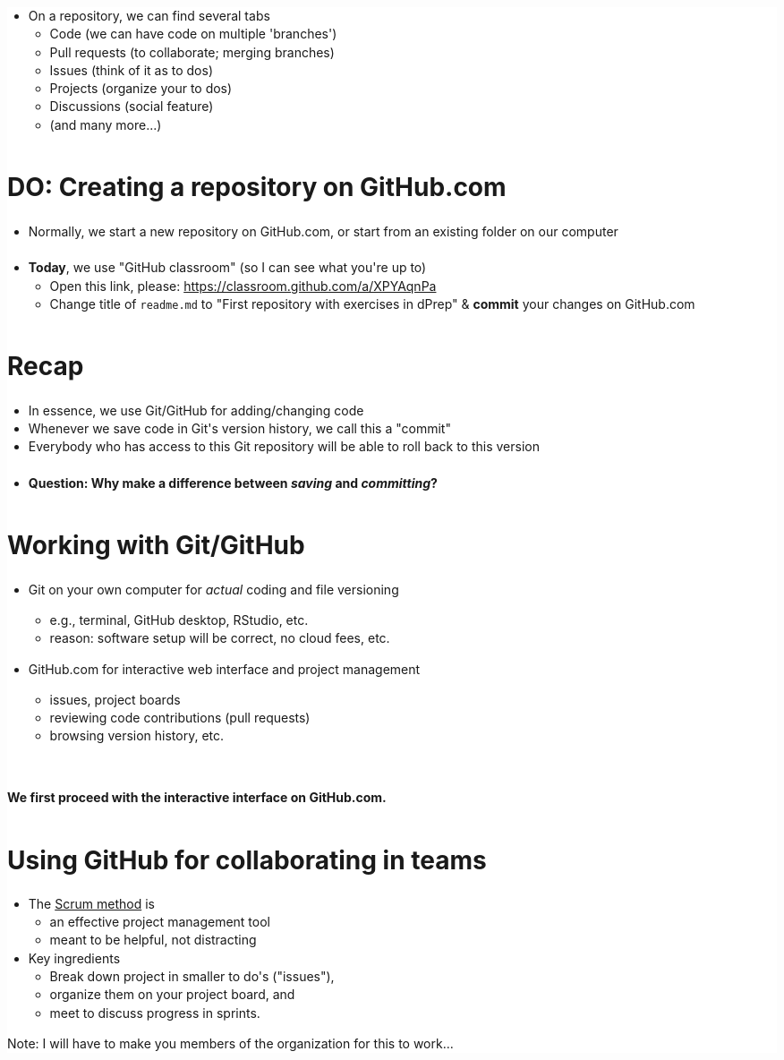 - On a repository, we can find several tabs
  - Code (we can have code on multiple 'branches')
  - Pull requests (to collaborate; merging branches)
  - Issues (think of it as to dos)
  - Projects (organize your to dos)
  - Discussions (social feature)
  - (and many more...)

DO: Creating a repository on GitHub.com
=================

- Normally, we start a new repository on GitHub.com, or start from an existing folder on our computer
<br><br>
- __Today__, we use "GitHub classroom" (so I can see what you're up to)
  - Open this link, please: https://classroom.github.com/a/XPYAqnPa
  - Change title of `readme.md` to "First repository with exercises in dPrep" & __commit__ your changes on GitHub.com
  
Recap
===========

- In essence, we use Git/GitHub for adding/changing code
- Whenever we save code in Git's version history, we call this a "commit"
- Everybody who has access to this Git repository will be able to roll back to this version
<br><br>
- __Question: Why make a difference between *saving* and *committing*?__

Working with Git/GitHub
=================================

- Git on your own computer for *actual* coding and file versioning
  - e.g., terminal, GitHub desktop, RStudio, etc.
  - reason: software setup will be correct, no cloud fees, etc.

- GitHub.com for interactive web interface and project management
  - issues, project boards
  - reviewing code contributions (pull requests)
  - browsing version history, etc.

<br>

__We first proceed with the interactive interface on GitHub.com.__


Using GitHub for collaborating in teams
========

- The [Scrum method](https://tilburgsciencehub.com/learn/scrum) is 
  - an effective project management tool
  - meant to be helpful, not distracting
- Key ingredients
  - Break down project in smaller to do's ("issues"), 
  - organize them on your project board, and 
  - meet to discuss progress in sprints.
  
Note: I will have to make you members of the organization for this to work...
